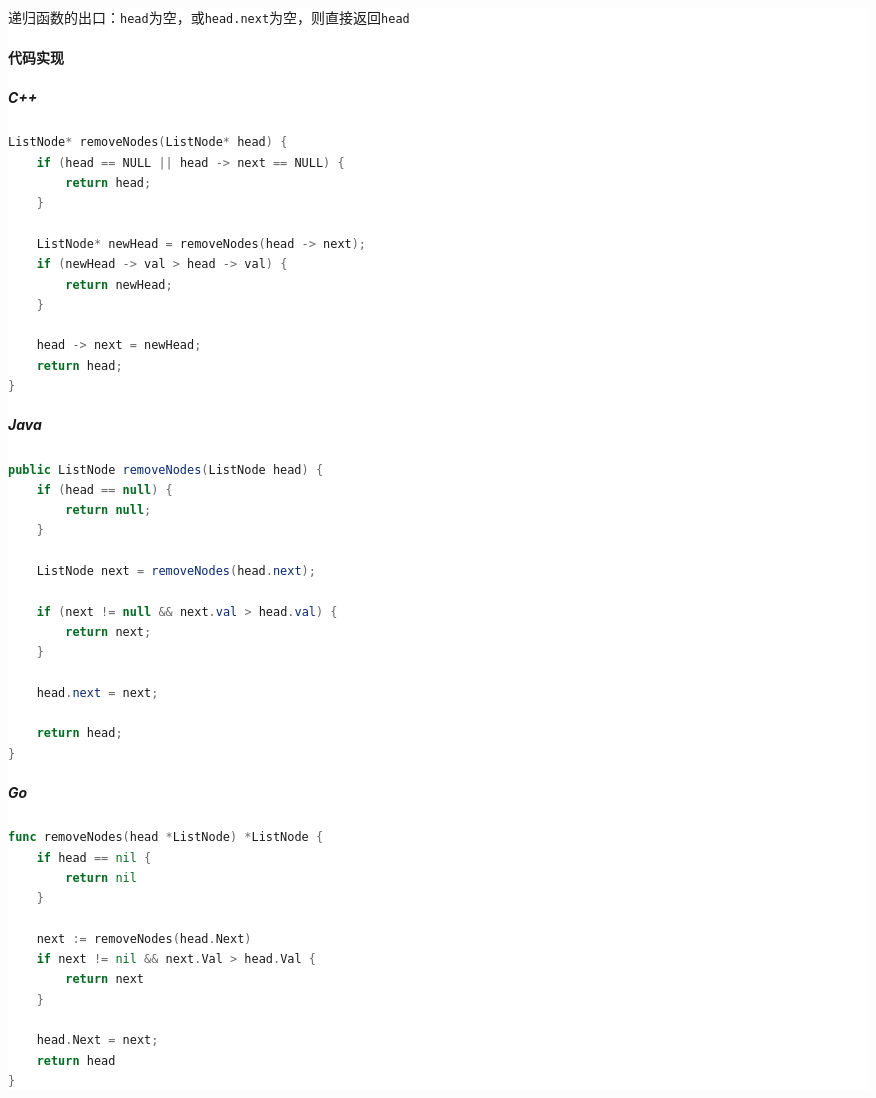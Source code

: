 递归函数的出口：`head`为空，或`head.next`为空，则直接返回`head`

#### 代码实现

##### C++

```cpp
ListNode* removeNodes(ListNode* head) {
    if (head == NULL || head -> next == NULL) {
        return head;
    }
    
    ListNode* newHead = removeNodes(head -> next);
    if (newHead -> val > head -> val) {
        return newHead;
    }
    
    head -> next = newHead;
    return head;
}
```

##### Java

```java
public ListNode removeNodes(ListNode head) {
    if (head == null) {
        return null;
    }

    ListNode next = removeNodes(head.next);

    if (next != null && next.val > head.val) {
        return next;
    }

    head.next = next;

    return head;
}
```

##### Go

```Go
func removeNodes(head *ListNode) *ListNode {
    if head == nil {
        return nil
    }
    
    next := removeNodes(head.Next)
    if next != nil && next.Val > head.Val {
        return next
    }
    
    head.Next = next;
    return head
}
```
